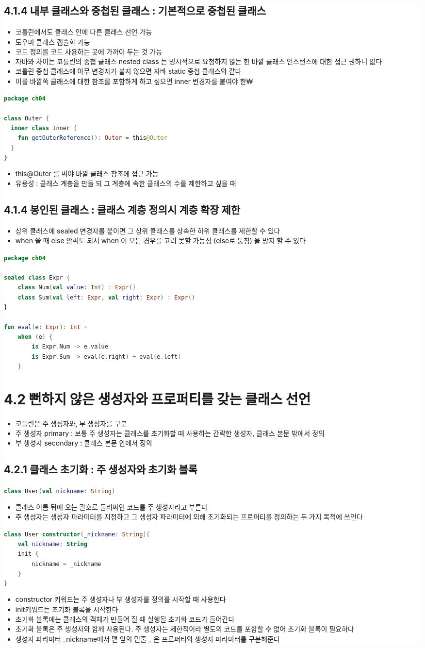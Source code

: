 ## 4.1.4 내부 클래스와 중첩된 클래스 : 기본적으로 중첩된 클래스
- 코틀린에서도 클래스 안에 다른 클래스 선언 가능
- 도우미 클래스 캡슐화 가능 
- 코드 정의를 코드 사용하는 곳에 가까이 두는 것 가능 
- 자바와 차이는 코틀린의 중첩 클래스 nested class 는 명시적으로 요청하지 않는 한 바깥 클래스 인스턴스에 대한 접근 권하니 없다 
- 코틀린 중첩 클래스에 아무 변경자가 붙지 않으면 자바 static 중첩 클래스와 같다 
- 이를 바깥쪽 클래스에 대한 참조를 포함하게 하고 싶으면 inner 변경자를 붙여야 한₩
```kotlin
package ch04

class Outer {
  inner class Inner {
    fun getOuterReference(): Outer = this@Outer
  }
}

```
- this@Outer 를 써야 바깥 클래스 참조에 접근 가능
- 유용성 : 클래스 계층을 만들 되 그 계층에 속한 클래스의 수를 제한하고 싶을 때 

## 4.1.4 봉인된 클래스 : 클래스 계층 정의시 계층 확장 제한 
- 상위 클래스에 sealed 변경자를 붙이면 그 상위 클래스를 상속한 하위 클래스를 제한할 수 있다 
- when 쓸 때 else 안써도 되서 when 이 모든 경우를 고려 못할 가능성 (else로 퉁침) 을 방지 할 수 있다
```kotlin
package ch04

sealed class Expr {
    class Num(val value: Int) : Expr()
    class Sum(val left: Expr, val right: Expr) : Expr()
}

fun eval(e: Expr): Int =
    when (e) {
        is Expr.Num -> e.value
        is Expr.Sum -> eval(e.right) + eval(e.left)
    }
```

# 4.2 뻔하지 않은 생성자와 프로퍼티를 갖는 클래스 선언
- 코틀린은 주 생성자와, 부 생성자를 구분 
- 주 생성자 primary : 보통 주 생성자는 클래스를 초기화할 때 사용하는 간략한 생성자, 클래스 본문 밖에서 정의
- 부 생성자 secondary : 클래스 본문 안에서 정의 

## 4.2.1 클래스 초기화 : 주 생성자와 초기화 블록 
```kotlin
class User(val nickname: String)
```
- 클래스 이름 뒤에 오는 괄호로 둘러싸인 코드를 주 생성자라고 부른다 
- 주 생성자는 생성자 파라미터를 지정하고 그 생성자 파라미터에 의해 초기화되는 프로퍼티를 정의하는 두 가지 목적에 쓰인다
```kotlin
class User constructor(_nickname: String){
    val nickname: String
    init {
        nickname = _nickname
    }
}
```
- constructor 키워드는 주 생성자나 부 생성자를 정의를 시작할 때 사용한다 
- init키워드는 초기화 블록을 시작한다
- 초기화 블록에는 클래스의 객체가 만들어 질 때 실행될 초기화 코드가 들어간다 
- 초기화 블록은 주 생성자와 함께 사용된다. 주 생성자는 제한적이라 별도의 코드를 포함할 수 없어 초기화 블록이 필요하다 
- 생성자 파라미터 _nickname에서 맽 앞의 밑줄 _ 은 프로퍼티와 생성자 파라미터를 구분해준다 